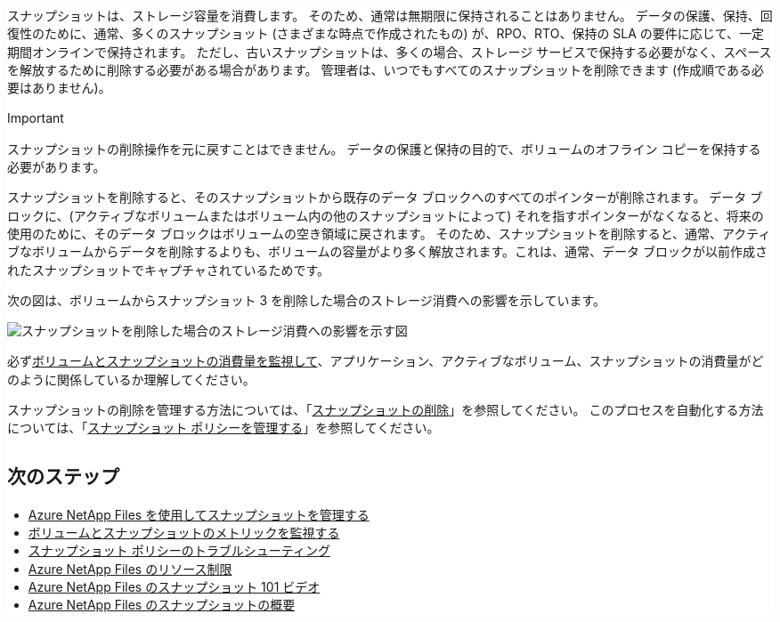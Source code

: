 スナップショットは、ストレージ容量を消費します。 そのため、通常は無期限に保持されることはありません。 データの保護、保持、回復性のために、通常、多くのスナップショット (さまざまな時点で作成されたもの) が、RPO、RTO、保持の SLA の要件に応じて、一定期間オンラインで保持されます。 ただし、古いスナップショットは、多くの場合、ストレージ サービスで保持する必要がなく、スペースを解放するために削除する必要がある場合があります。 管理者は、いつでもすべてのスナップショットを削除できます (作成順である必要はありません)。 

> [!IMPORTANT]
> スナップショットの削除操作を元に戻すことはできません。 データの保護と保持の目的で、ボリュームのオフライン コピーを保持する必要があります。 

スナップショットを削除すると、そのスナップショットから既存のデータ ブロックへのすべてのポインターが削除されます。 データ ブロックに、(アクティブなボリュームまたはボリューム内の他のスナップショットによって) それを指すポインターがなくなると、将来の使用のために、そのデータ ブロックはボリュームの空き領域に戻されます。 そのため、スナップショットを削除すると、通常、アクティブなボリュームからデータを削除するよりも、ボリュームの容量がより多く解放されます。これは、通常、データ ブロックが以前作成されたスナップショットでキャプチャされているためです。 

次の図は、ボリュームからスナップショット 3 を削除した場合のストレージ消費への影響を示しています。  

![スナップショットを削除した場合のストレージ消費への影響を示す図](../media/azure-netapp-files/snapshot-delete-storage-consumption.png)

必ず[ボリュームとスナップショットの消費量を監視して](azure-netapp-files-metrics.md#volumes)、アプリケーション、アクティブなボリューム、スナップショットの消費量がどのように関係しているか理解してください。 

スナップショットの削除を管理する方法については、「[スナップショットの削除](azure-netapp-files-manage-snapshots.md#delete-snapshots)」を参照してください。 このプロセスを自動化する方法については、「[スナップショット ポリシーを管理する](azure-netapp-files-manage-snapshots.md#manage-snapshot-policies)」を参照してください。

## <a name="next-steps"></a>次のステップ

* [Azure NetApp Files を使用してスナップショットを管理する](azure-netapp-files-manage-snapshots.md)
* [ボリュームとスナップショットのメトリックを監視する](azure-netapp-files-metrics.md#volumes)
* [スナップショット ポリシーのトラブルシューティング](troubleshoot-snapshot-policies.md)
* [Azure NetApp Files のリソース制限](azure-netapp-files-resource-limits.md)
* [Azure NetApp Files のスナップショット 101 ビデオ](https://www.youtube.com/watch?v=uxbTXhtXCkw)
* [Azure NetApp Files のスナップショットの概要](https://anfcommunity.com/2021/01/31/azure-netapp-files-snapshot-overview/)



